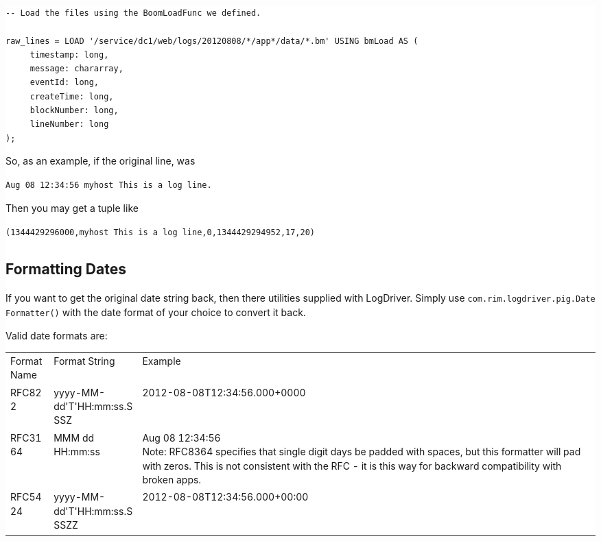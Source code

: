 
```
-- Load the files using the BoomLoadFunc we defined.

raw_lines = LOAD '/service/dc1/web/logs/20120808/*/app*/data/*.bm' USING bmLoad AS (
     timestamp: long, 
     message: chararray,
     eventId: long,
     createTime: long, 
     blockNumber: long, 
     lineNumber: long
);
```

So, as an example, if the original line, was

```none
Aug 08 12:34:56 myhost This is a log line.
```

Then you may get a tuple like

```none
(1344429296000,myhost This is a log line,0,1344429294952,17,20)
```

## Formatting Dates
If you want to get the original date string back, then there utilities supplied with LogDriver.  Simply use <code>com.rim.logdriver.pig.DateFormatter()</code> with the date format of your choice to convert it back.

Valid date formats are:
<table>
  <tr>
    <td>Format Name</td>
    <td>Format String</td>
    <td>Example</td>
  </tr>
  <tr>
    <td>RFC822</td>
    <td>yyyy-MM-dd'T'HH:mm:ss.SSSZ</td>
    <td>2012-08-08T12:34:56.000+0000</td>
  </tr>
  <tr>
    <td>RFC3164</td>
    <td>MMM dd HH:mm:ss</td>
    <td>Aug 08 12:34:56<br/>Note: RFC8364 specifies that single digit days be padded with spaces, but this formatter will pad with zeros.  This is not consistent with the RFC - it is this way for backward compatibility with broken apps.</td>
  </tr>
  <tr>
    <td>RFC5424</td>
    <td>yyyy-MM-dd'T'HH:mm:ss.SSSZZ</td>
    <td>2012-08-08T12:34:56.000+00:00</td>
  </tr>
</table>
